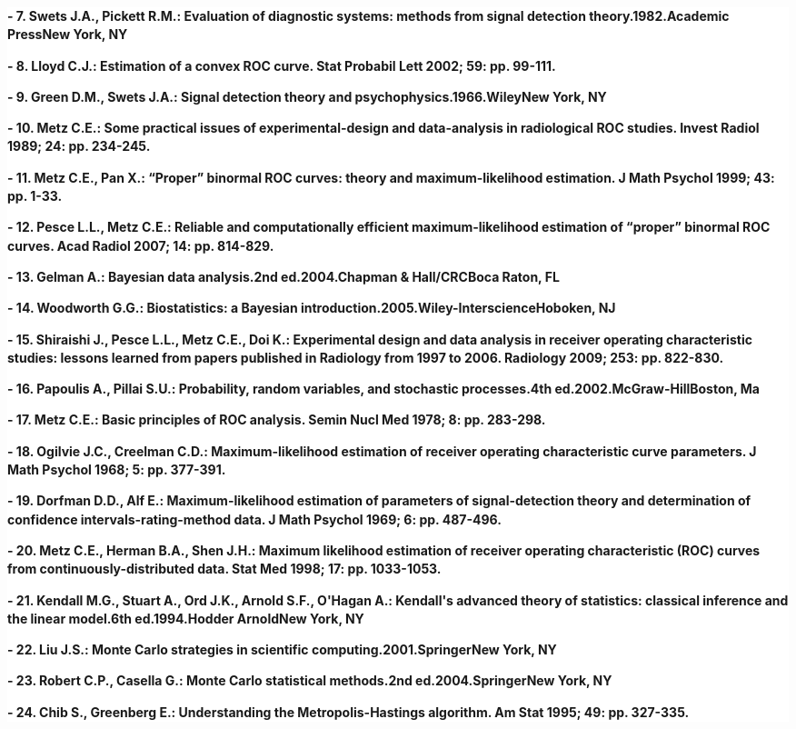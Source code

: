 
**- 7\. Swets J.A., Pickett R.M.: Evaluation of diagnostic systems: methods from signal detection theory.1982.Academic PressNew York, NY**


**- 8\. Lloyd C.J.: Estimation of a convex ROC curve. Stat Probabil Lett 2002; 59: pp. 99-111.**


**- 9\. Green D.M., Swets J.A.: Signal detection theory and psychophysics.1966.WileyNew York, NY**


**- 10\. Metz C.E.: Some practical issues of experimental-design and data-analysis in radiological ROC studies. Invest Radiol 1989; 24: pp. 234-245.**


**- 11\. Metz C.E., Pan X.: “Proper” binormal ROC curves: theory and maximum-likelihood estimation. J Math Psychol 1999; 43: pp. 1-33.**


**- 12\. Pesce L.L., Metz C.E.: Reliable and computationally efficient maximum-likelihood estimation of “proper” binormal ROC curves. Acad Radiol 2007; 14: pp. 814-829.**


**- 13\. Gelman A.: Bayesian data analysis.2nd ed.2004.Chapman & Hall/CRCBoca Raton, FL**


**- 14\. Woodworth G.G.: Biostatistics: a Bayesian introduction.2005.Wiley-InterscienceHoboken, NJ**


**- 15\. Shiraishi J., Pesce L.L., Metz C.E., Doi K.: Experimental design and data analysis in receiver operating characteristic studies: lessons learned from papers published in Radiology from 1997 to 2006. Radiology 2009; 253: pp. 822-830.**


**- 16\. Papoulis A., Pillai S.U.: Probability, random variables, and stochastic processes.4th ed.2002.McGraw-HillBoston, Ma**


**- 17\. Metz C.E.: Basic principles of ROC analysis. Semin Nucl Med 1978; 8: pp. 283-298.**


**- 18\. Ogilvie J.C., Creelman C.D.: Maximum-likelihood estimation of receiver operating characteristic curve parameters. J Math Psychol 1968; 5: pp. 377-391.**


**- 19\. Dorfman D.D., Alf E.: Maximum-likelihood estimation of parameters of signal-detection theory and determination of confidence intervals-rating-method data. J Math Psychol 1969; 6: pp. 487-496.**


**- 20\. Metz C.E., Herman B.A., Shen J.H.: Maximum likelihood estimation of receiver operating characteristic (ROC) curves from continuously-distributed data. Stat Med 1998; 17: pp. 1033-1053.**


**- 21\. Kendall M.G., Stuart A., Ord J.K., Arnold S.F., O'Hagan A.: Kendall's advanced theory of statistics: classical inference and the linear model.6th ed.1994.Hodder ArnoldNew York, NY**


**- 22\. Liu J.S.: Monte Carlo strategies in scientific computing.2001.SpringerNew York, NY**


**- 23\. Robert C.P., Casella G.: Monte Carlo statistical methods.2nd ed.2004.SpringerNew York, NY**


**- 24\. Chib S., Greenberg E.: Understanding the Metropolis-Hastings algorithm. Am Stat 1995; 49: pp. 327-335.**
